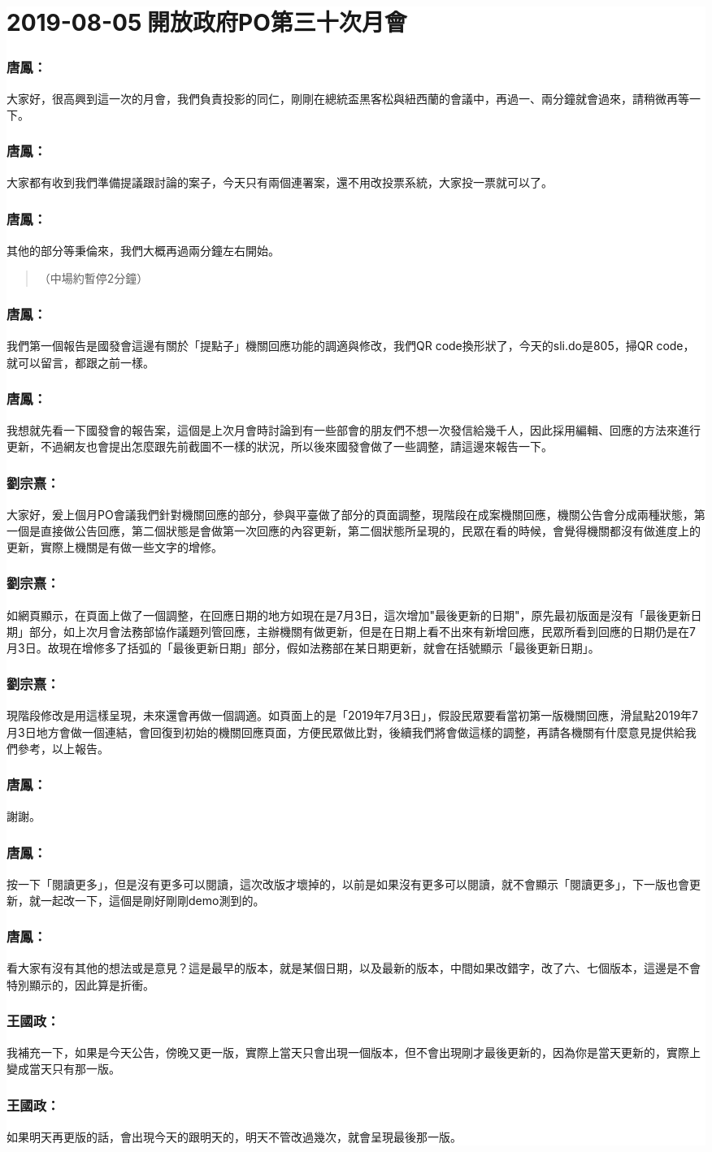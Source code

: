 # 2019-08-05 開放政府PO第三十次月會

### 唐鳳：
大家好，很高興到這一次的月會，我們負責投影的同仁，剛剛在總統盃黑客松與紐西蘭的會議中，再過一、兩分鐘就會過來，請稍微再等一下。

### 唐鳳：
大家都有收到我們準備提議跟討論的案子，今天只有兩個連署案，還不用改投票系統，大家投一票就可以了。

### 唐鳳：
其他的部分等秉倫來，我們大概再過兩分鐘左右開始。

> （中場約暫停2分鐘）

### 唐鳳：
我們第一個報告是國發會這邊有關於「提點子」機關回應功能的調適與修改，我們QR code換形狀了，今天的sli.do是805，掃QR code，就可以留言，都跟之前一樣。

### 唐鳳：
我想就先看一下國發會的報告案，這個是上次月會時討論到有一些部會的朋友們不想一次發信給幾千人，因此採用編輯、回應的方法來進行更新，不過網友也會提出怎麼跟先前截圖不一樣的狀況，所以後來國發會做了一些調整，請這邊來報告一下。

### 劉宗熹：
大家好，爰上個月PO會議我們針對機關回應的部分，參與平臺做了部分的頁面調整，現階段在成案機關回應，機關公告會分成兩種狀態，第一個是直接做公告回應，第二個狀態是會做第一次回應的內容更新，第二個狀態所呈現的，民眾在看的時候，會覺得機關都沒有做進度上的更新，實際上機關是有做一些文字的增修。

### 劉宗熹：
如網頁顯示，在頁面上做了一個調整，在回應日期的地方如現在是7月3日，這次增加&quot;最後更新的日期&quot;，原先最初版面是沒有「最後更新日期」部分，如上次月會法務部協作議題列管回應，主辦機關有做更新，但是在日期上看不出來有新增回應，民眾所看到回應的日期仍是在7月3日。故現在增修多了括弧的「最後更新日期」部分，假如法務部在某日期更新，就會在括號顯示「最後更新日期」。

### 劉宗熹：
現階段修改是用這樣呈現，未來還會再做一個調適。如頁面上的是「2019年7月3日」，假設民眾要看當初第一版機關回應，滑鼠點2019年7月3日地方會做一個連結，會回復到初始的機關回應頁面，方便民眾做比對，後續我們將會做這樣的調整，再請各機關有什麼意見提供給我們參考，以上報告。

### 唐鳳：
謝謝。

### 唐鳳：
按一下「閱讀更多」，但是沒有更多可以閱讀，這次改版才壞掉的，以前是如果沒有更多可以閱讀，就不會顯示「閱讀更多」，下一版也會更新，就一起改一下，這個是剛好剛剛demo測到的。

### 唐鳳：
看大家有沒有其他的想法或是意見？這是最早的版本，就是某個日期，以及最新的版本，中間如果改錯字，改了六、七個版本，這邊是不會特別顯示的，因此算是折衝。

### 王國政：
我補充一下，如果是今天公告，傍晚又更一版，實際上當天只會出現一個版本，但不會出現剛才最後更新的，因為你是當天更新的，實際上變成當天只有那一版。

### 王國政：
如果明天再更版的話，會出現今天的跟明天的，明天不管改過幾次，就會呈現最後那一版。
